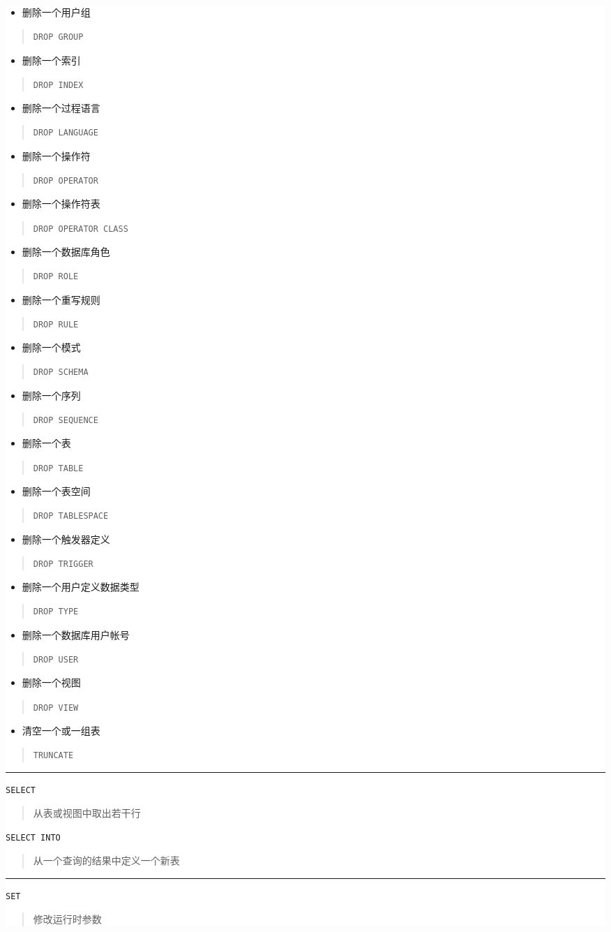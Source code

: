 * 删除一个用户组
> `DROP GROUP`

* 删除一个索引
> `DROP INDEX`

* 删除一个过程语言
> `DROP LANGUAGE`

* 删除一个操作符
> `DROP OPERATOR`

* 删除一个操作符表
> `DROP OPERATOR CLASS`

* 删除一个数据库角色
> `DROP ROLE`

* 删除一个重写规则
> `DROP RULE`

* 删除一个模式
> `DROP SCHEMA`

* 删除一个序列
> `DROP SEQUENCE`

* 删除一个表
> `DROP TABLE`

* 删除一个表空间
> `DROP TABLESPACE`

* 删除一个触发器定义
> `DROP TRIGGER`

* 删除一个用户定义数据类型
> `DROP TYPE`

* 删除一个数据库用户帐号
> `DROP USER`

* 删除一个视图
> `DROP VIEW`

* 清空一个或一组表
> `TRUNCATE`

---

`SELECT`
> 从表或视图中取出若干行

`SELECT INTO`
> 从一个查询的结果中定义一个新表

---

`SET`
> 修改运行时参数
